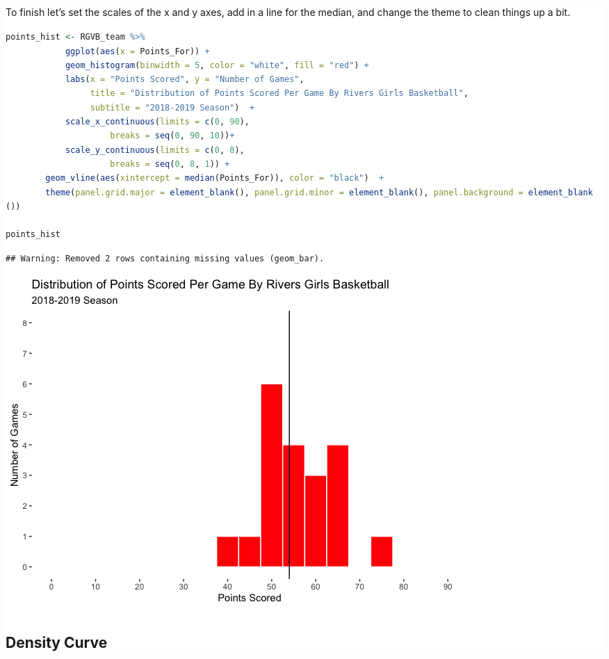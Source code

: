 To finish let’s set the scales of the x and y axes, add in a line for
the median, and change the theme to clean things up a bit.

``` r
points_hist <- RGVB_team %>%
            ggplot(aes(x = Points_For)) +
            geom_histogram(binwidth = 5, color = "white", fill = "red") +
            labs(x = "Points Scored", y = "Number of Games", 
                 title = "Distribution of Points Scored Per Game By Rivers Girls Basketball", 
                 subtitle = "2018-2019 Season")  +
            scale_x_continuous(limits = c(0, 90),
                     breaks = seq(0, 90, 10))+
            scale_y_continuous(limits = c(0, 8),
                     breaks = seq(0, 8, 1)) +
        geom_vline(aes(xintercept = median(Points_For)), color = "black")  +
        theme(panel.grid.major = element_blank(), panel.grid.minor = element_blank(), panel.background = element_blank())
            
points_hist
```

    ## Warning: Removed 2 rows containing missing values (geom_bar).

![](Visualizations_for_EDA_files/figure-gfm/histogram%20distribution%20and%20median%20line-1.png)

## Density Curve

